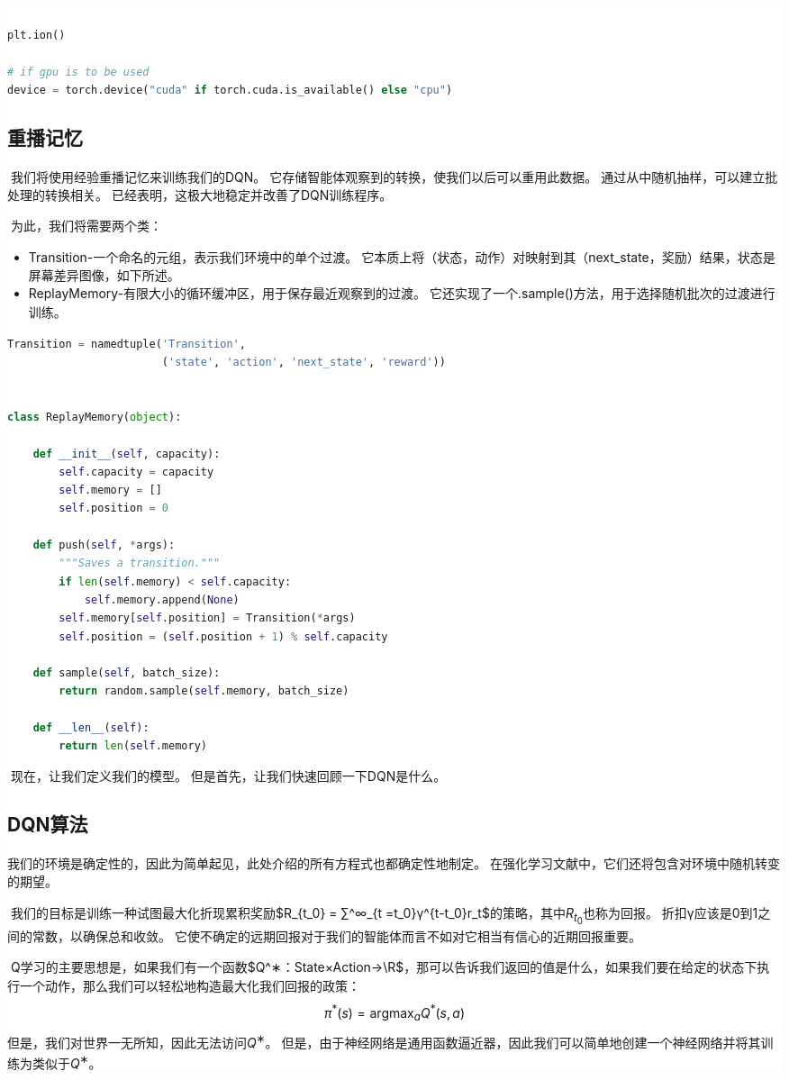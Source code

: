 ```python

plt.ion()

# if gpu is to be used
device = torch.device("cuda" if torch.cuda.is_available() else "cpu")
```

## 重播记忆

​		我们将使用经验重播记忆来训练我们的DQN。 它存储智能体观察到的转换，使我们以后可以重用此数据。 通过从中随机抽样，可以建立批处理的转换相关。 已经表明，这极大地稳定并改善了DQN训练程序。

​		为此，我们将需要两个类：

- Transition-一个命名的元组，表示我们环境中的单个过渡。 它本质上将（状态，动作）对映射到其（next_state，奖励）结果，状态是屏幕差异图像，如下所述。
- ReplayMemory-有限大小的循环缓冲区，用于保存最近观察到的过渡。 它还实现了一个.sample()方法，用于选择随机批次的过渡进行训练。

```python
Transition = namedtuple('Transition',
                        ('state', 'action', 'next_state', 'reward'))


class ReplayMemory(object):

    def __init__(self, capacity):
        self.capacity = capacity
        self.memory = []
        self.position = 0

    def push(self, *args):
        """Saves a transition."""
        if len(self.memory) < self.capacity:
            self.memory.append(None)
        self.memory[self.position] = Transition(*args)
        self.position = (self.position + 1) % self.capacity

    def sample(self, batch_size):
        return random.sample(self.memory, batch_size)

    def __len__(self):
        return len(self.memory)
```

​		现在，让我们定义我们的模型。 但是首先，让我们快速回顾一下DQN是什么。

## DQN算法

​		我们的环境是确定性的，因此为简单起见，此处介绍的所有方程式也都确定性地制定。 在强化学习文献中，它们还将包含对环境中随机转变的期望。

​		我们的目标是训练一种试图最大化折现累积奖励$R_{t_0} = ∑^∞_{t =t_0}γ^{t-t_0}r_t$的策略，其中$R_{t_0}$也称为回报。 折扣γ应该是0到1之间的常数，以确保总和收敛。 它使不确定的远期回报对于我们的智能体而言不如对它相当有信心的近期回报重要。

​		Q学习的主要思想是，如果我们有一个函数$Q^∗：State×Action→\R$，那可以告诉我们返回的值是什么，如果我们要在给定的状态下执行一个动作，那么我们可以轻松地构造最大化我们回报的政策：
$$
\pi^*(s)=\mathop{argmax}_aQ^*(s,a)
$$
​		但是，我们对世界一无所知，因此无法访问$Q^∗$。 但是，由于神经网络是通用函数逼近器，因此我们可以简单地创建一个神经网络并将其训练为类似于$Q^∗$。
